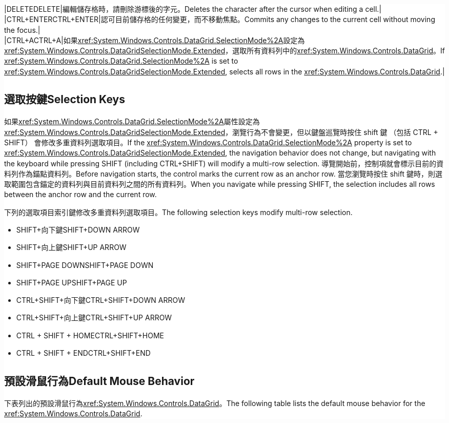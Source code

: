|<span data-ttu-id="b9b9a-173">DELETE</span><span class="sxs-lookup"><span data-stu-id="b9b9a-173">DELETE</span></span>|<span data-ttu-id="b9b9a-174">編輯儲存格時，請刪除游標後的字元。</span><span class="sxs-lookup"><span data-stu-id="b9b9a-174">Deletes the character after the cursor when editing a cell.</span></span>|  
|<span data-ttu-id="b9b9a-175">CTRL+ENTER</span><span class="sxs-lookup"><span data-stu-id="b9b9a-175">CTRL+ENTER</span></span>|<span data-ttu-id="b9b9a-176">認可目前儲存格的任何變更，而不移動焦點。</span><span class="sxs-lookup"><span data-stu-id="b9b9a-176">Commits any changes to the current cell without moving the focus.</span></span>|  
|<span data-ttu-id="b9b9a-177">CTRL+A</span><span class="sxs-lookup"><span data-stu-id="b9b9a-177">CTRL+A</span></span>|<span data-ttu-id="b9b9a-178">如果<xref:System.Windows.Controls.DataGrid.SelectionMode%2A>設定為<xref:System.Windows.Controls.DataGridSelectionMode.Extended>，選取所有資料列中的<xref:System.Windows.Controls.DataGrid>。</span><span class="sxs-lookup"><span data-stu-id="b9b9a-178">If <xref:System.Windows.Controls.DataGrid.SelectionMode%2A> is set to <xref:System.Windows.Controls.DataGridSelectionMode.Extended>, selects all rows in the <xref:System.Windows.Controls.DataGrid>.</span></span>|  
  
## <a name="selection-keys"></a><span data-ttu-id="b9b9a-179">選取按鍵</span><span class="sxs-lookup"><span data-stu-id="b9b9a-179">Selection Keys</span></span>  
 <span data-ttu-id="b9b9a-180">如果<xref:System.Windows.Controls.DataGrid.SelectionMode%2A>屬性設定為<xref:System.Windows.Controls.DataGridSelectionMode.Extended>，瀏覽行為不會變更，但以鍵盤巡覽時按住 shift 鍵 （包括 CTRL + SHIFT） 會修改多重資料列選取項目。</span><span class="sxs-lookup"><span data-stu-id="b9b9a-180">If the <xref:System.Windows.Controls.DataGrid.SelectionMode%2A> property is set to <xref:System.Windows.Controls.DataGridSelectionMode.Extended>, the navigation behavior does not change, but navigating with the keyboard while pressing SHIFT (including CTRL+SHIFT) will modify a multi-row selection.</span></span> <span data-ttu-id="b9b9a-181">導覽開始前，控制項就會標示目前的資料列作為錨點資料列。</span><span class="sxs-lookup"><span data-stu-id="b9b9a-181">Before navigation starts, the control marks the current row as an anchor row.</span></span> <span data-ttu-id="b9b9a-182">當您瀏覽時按住 shift 鍵時，則選取範圍包含錨定的資料列與目前資料列之間的所有資料列。</span><span class="sxs-lookup"><span data-stu-id="b9b9a-182">When you navigate while pressing SHIFT, the selection includes all rows between the anchor row and the current row.</span></span>  
  
 <span data-ttu-id="b9b9a-183">下列的選取項目索引鍵修改多重資料列選取項目。</span><span class="sxs-lookup"><span data-stu-id="b9b9a-183">The following selection keys modify multi-row selection.</span></span>  
  
- <span data-ttu-id="b9b9a-184">SHIFT+向下鍵</span><span class="sxs-lookup"><span data-stu-id="b9b9a-184">SHIFT+DOWN ARROW</span></span>  
  
- <span data-ttu-id="b9b9a-185">SHIFT+向上鍵</span><span class="sxs-lookup"><span data-stu-id="b9b9a-185">SHIFT+UP ARROW</span></span>  
  
- <span data-ttu-id="b9b9a-186">SHIFT+PAGE DOWN</span><span class="sxs-lookup"><span data-stu-id="b9b9a-186">SHIFT+PAGE DOWN</span></span>  
  
- <span data-ttu-id="b9b9a-187">SHIFT+PAGE UP</span><span class="sxs-lookup"><span data-stu-id="b9b9a-187">SHIFT+PAGE UP</span></span>  
  
- <span data-ttu-id="b9b9a-188">CTRL+SHIFT+向下鍵</span><span class="sxs-lookup"><span data-stu-id="b9b9a-188">CTRL+SHIFT+DOWN ARROW</span></span>  
  
- <span data-ttu-id="b9b9a-189">CTRL+SHIFT+向上鍵</span><span class="sxs-lookup"><span data-stu-id="b9b9a-189">CTRL+SHIFT+UP ARROW</span></span>  
  
- <span data-ttu-id="b9b9a-190">CTRL + SHIFT + HOME</span><span class="sxs-lookup"><span data-stu-id="b9b9a-190">CTRL+SHIFT+HOME</span></span>  
  
- <span data-ttu-id="b9b9a-191">CTRL + SHIFT + END</span><span class="sxs-lookup"><span data-stu-id="b9b9a-191">CTRL+SHIFT+END</span></span>  
  
## <a name="default-mouse-behavior"></a><span data-ttu-id="b9b9a-192">預設滑鼠行為</span><span class="sxs-lookup"><span data-stu-id="b9b9a-192">Default Mouse Behavior</span></span>  
 <span data-ttu-id="b9b9a-193">下表列出的預設滑鼠行為<xref:System.Windows.Controls.DataGrid>。</span><span class="sxs-lookup"><span data-stu-id="b9b9a-193">The following table lists the default mouse behavior for the <xref:System.Windows.Controls.DataGrid>.</span></span>  
  